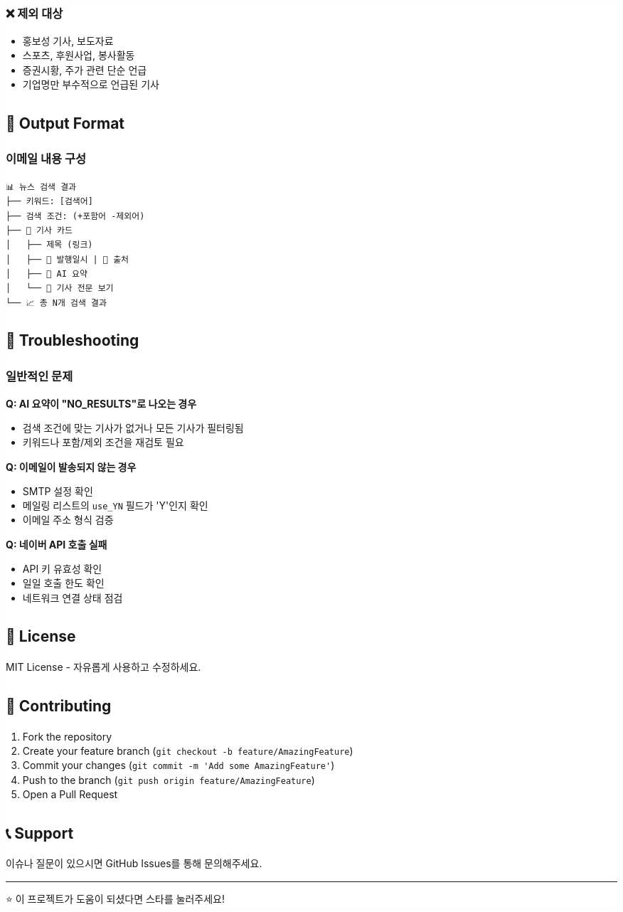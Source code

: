 ### ❌ 제외 대상
- 홍보성 기사, 보도자료
- 스포츠, 후원사업, 봉사활동
- 증권시황, 주가 관련 단순 언급
- 기업명만 부수적으로 언급된 기사

## 📧 Output Format

### 이메일 내용 구성
```html
📊 뉴스 검색 결과
├── 키워드: [검색어]
├── 검색 조건: (+포함어 -제외어)
├── 📰 기사 카드
│   ├── 제목 (링크)
│   ├── 📅 발행일시 | 📰 출처
│   ├── 🤖 AI 요약
│   └── 🔗 기사 전문 보기
└── 📈 총 N개 검색 결과
```

## 🔧 Troubleshooting

### 일반적인 문제

**Q: AI 요약이 "NO_RESULTS"로 나오는 경우**
- 검색 조건에 맞는 기사가 없거나 모든 기사가 필터링됨
- 키워드나 포함/제외 조건을 재검토 필요

**Q: 이메일이 발송되지 않는 경우**
- SMTP 설정 확인
- 메일링 리스트의 `use_YN` 필드가 'Y'인지 확인
- 이메일 주소 형식 검증

**Q: 네이버 API 호출 실패**
- API 키 유효성 확인
- 일일 호출 한도 확인
- 네트워크 연결 상태 점검

## 📝 License

MIT License - 자유롭게 사용하고 수정하세요.

## 🤝 Contributing

1. Fork the repository
2. Create your feature branch (`git checkout -b feature/AmazingFeature`)
3. Commit your changes (`git commit -m 'Add some AmazingFeature'`)
4. Push to the branch (`git push origin feature/AmazingFeature`)
5. Open a Pull Request

## 📞 Support

이슈나 질문이 있으시면 GitHub Issues를 통해 문의해주세요.

---
⭐ 이 프로젝트가 도움이 되셨다면 스타를 눌러주세요!
